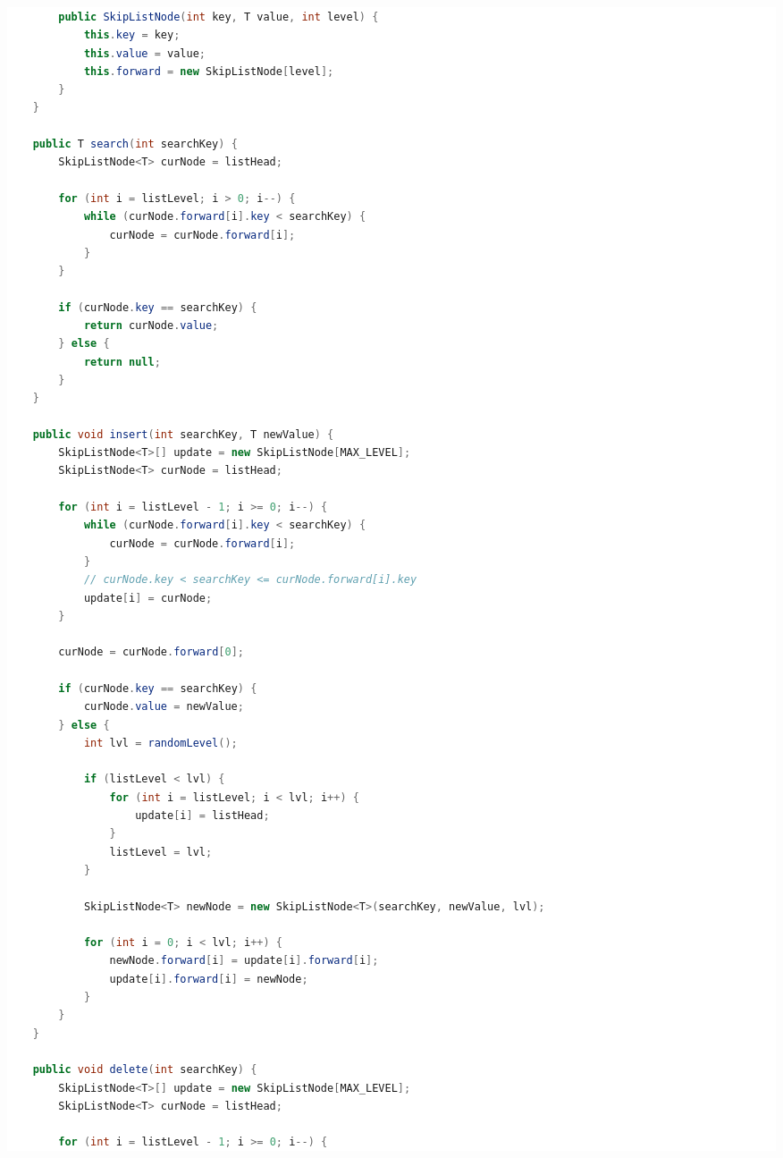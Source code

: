 ```java
        public SkipListNode(int key, T value, int level) {
            this.key = key;
            this.value = value;
            this.forward = new SkipListNode[level];
        }
    }

    public T search(int searchKey) {
        SkipListNode<T> curNode = listHead;

        for (int i = listLevel; i > 0; i--) {
            while (curNode.forward[i].key < searchKey) {
                curNode = curNode.forward[i];
            }
        }

        if (curNode.key == searchKey) {
            return curNode.value;
        } else {
            return null;
        }
    }

    public void insert(int searchKey, T newValue) {
        SkipListNode<T>[] update = new SkipListNode[MAX_LEVEL];
        SkipListNode<T> curNode = listHead;

        for (int i = listLevel - 1; i >= 0; i--) {
            while (curNode.forward[i].key < searchKey) {
                curNode = curNode.forward[i];
            }
            // curNode.key < searchKey <= curNode.forward[i].key
            update[i] = curNode;
        }

        curNode = curNode.forward[0];

        if (curNode.key == searchKey) {
            curNode.value = newValue;
        } else {
            int lvl = randomLevel();

            if (listLevel < lvl) {
                for (int i = listLevel; i < lvl; i++) {
                    update[i] = listHead;
                }
                listLevel = lvl;
            }

            SkipListNode<T> newNode = new SkipListNode<T>(searchKey, newValue, lvl);

            for (int i = 0; i < lvl; i++) {
                newNode.forward[i] = update[i].forward[i];
                update[i].forward[i] = newNode;
            }
        }
    }

    public void delete(int searchKey) {
        SkipListNode<T>[] update = new SkipListNode[MAX_LEVEL];
        SkipListNode<T> curNode = listHead;

        for (int i = listLevel - 1; i >= 0; i--) {
```